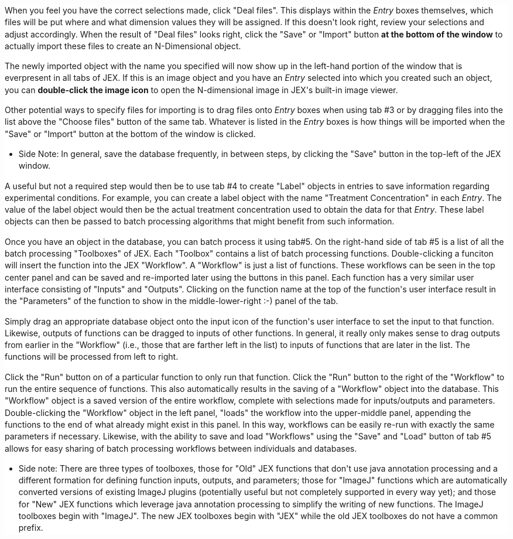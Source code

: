 When you feel you have the correct selections made, click "Deal files". This displays within the _Entry_ boxes themselves, which files will be put where and what dimension values they will be assigned. If this doesn't look right, review your selections and adjust accordingly. When the result of "Deal files" looks right, click the "Save" or "Import" button **at the bottom of the window** to actually import these files to create an N-Dimensional object.

The newly imported object with the name you specified will now show up in the left-hand portion of the window that is everpresent in all tabs of JEX. If this is an image object and you have an _Entry_ selected into which you created such an object, you can **double-click the image icon** to open the N-dimensional image in JEX's built-in image viewer.

Other potential ways to specify files for importing is to drag files onto _Entry_ boxes when using tab \#3 or by dragging files into the list above the "Choose files" button of the same tab. Whatever is listed in the _Entry_ boxes is how things will be imported when the "Save" or "Import" button at the bottom of the window is clicked.

  * Side Note: In general, save the database frequently, in between steps, by clicking the "Save" button in the top-left of the JEX window.

A useful but not a required step would then be to use tab \#4 to create "Label" objects in entries to save information regarding experimental conditions. For example, you can create a label object with the name "Treatment Concentration" in each _Entry_. The value of the label object would then be the actual treatment concentration used to obtain the data for that _Entry_. These label objects can then be passed to batch processing algorithms that might benefit from such information.

Once you have an object in the database, you can batch process it using tab\#5. On the right-hand side of tab \#5 is a list of all the batch processing "Toolboxes" of JEX. Each "Toolbox" contains a list of batch processing functions. Double-clicking a funciton will insert the function into the JEX "Workflow". A "Workflow" is just a list of functions. These workflows can be seen in the top center panel and can be saved and re-imported later using the buttons in this panel. Each function has a very similar user interface consisting of "Inputs" and "Outputs". Clicking on the function name at the top of the function's user interface result in the "Parameters" of the function to show in the middle-lower-right :-) panel of the tab. 

Simply drag an appropriate database object onto the input icon of the function's user interface to set the input to that function. Likewise, outputs of functions can be dragged to inputs of other functions. In general, it really only makes sense to drag outputs from earlier in the "Workflow" (i.e., those that are farther left in the list) to inputs of functions that are later in the list. The functions will be processed from left to right.

Click the "Run" button on of a particular function to only run that function. Click the "Run" button to the right of the "Workflow" to run the entire sequence of functions. This also automatically results in the saving of a "Workflow" object into the database. This "Workflow" object is a saved version of the entire workflow, complete with selections made for inputs/outputs and parameters. Double-clicking the "Workflow" object in the left panel, "loads" the workflow into the upper-middle panel, appending the functions to the end of what already might exist in this panel. In this way, workflows can be easily re-run with exactly the same parameters if necessary. Likewise, with the ability to save and load "Workflows" using the "Save" and "Load" button of tab \#5 allows for easy sharing of batch processing workflows between individuals and databases.

 * Side note: There are three types of toolboxes, those for "Old" JEX functions that don't use java annotation processing and a different formation for defining function inputs, outputs, and parameters; those for "ImageJ" functions which are automatically converted versions of existing ImageJ plugins (potentially useful but not completely supported in every way yet); and those for "New" JEX functions which leverage java annotation processing to simplify the writing of new functions. The ImageJ toolboxes begin with "ImageJ". The new JEX toolboxes begin with "JEX" while the old JEX toolboxes do not have a common prefix.
